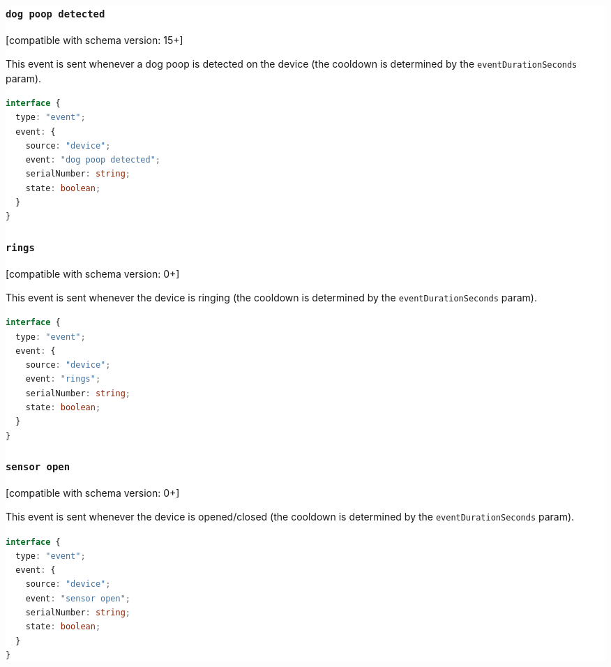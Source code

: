 ### `dog poop detected`

[compatible with schema version: 15+]

This event is sent whenever a dog poop is detected on the device (the cooldown is determined by the `eventDurationSeconds` param).

```ts
interface {
  type: "event";
  event: {
    source: "device";
    event: "dog poop detected";
    serialNumber: string;
    state: boolean;
  }
}
```

### `rings`

[compatible with schema version: 0+]

This event is sent whenever the device is ringing (the cooldown is determined by the `eventDurationSeconds` param).

```ts
interface {
  type: "event";
  event: {
    source: "device";
    event: "rings";
    serialNumber: string;
    state: boolean;
  }
}
```

### `sensor open`

[compatible with schema version: 0+]

This event is sent whenever the device is opened/closed (the cooldown is determined by the `eventDurationSeconds` param).

```ts
interface {
  type: "event";
  event: {
    source: "device";
    event: "sensor open";
    serialNumber: string;
    state: boolean;
  }
}
```
